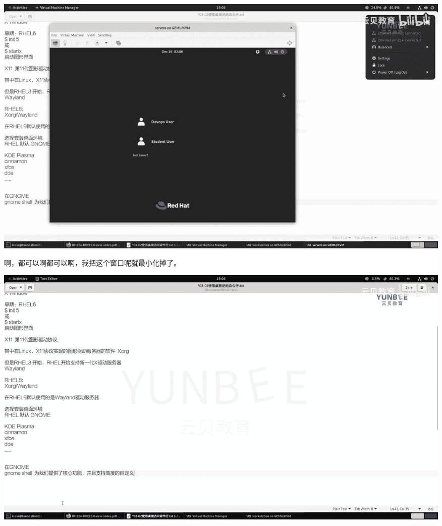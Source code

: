 ![](img/337bf18e3c620c348a11c5fef8f5b270_33.png)

啊，都可以啊都可以啊，我把这个窗口呢就最小化掉了。

![](img/337bf18e3c620c348a11c5fef8f5b270_35.png)
